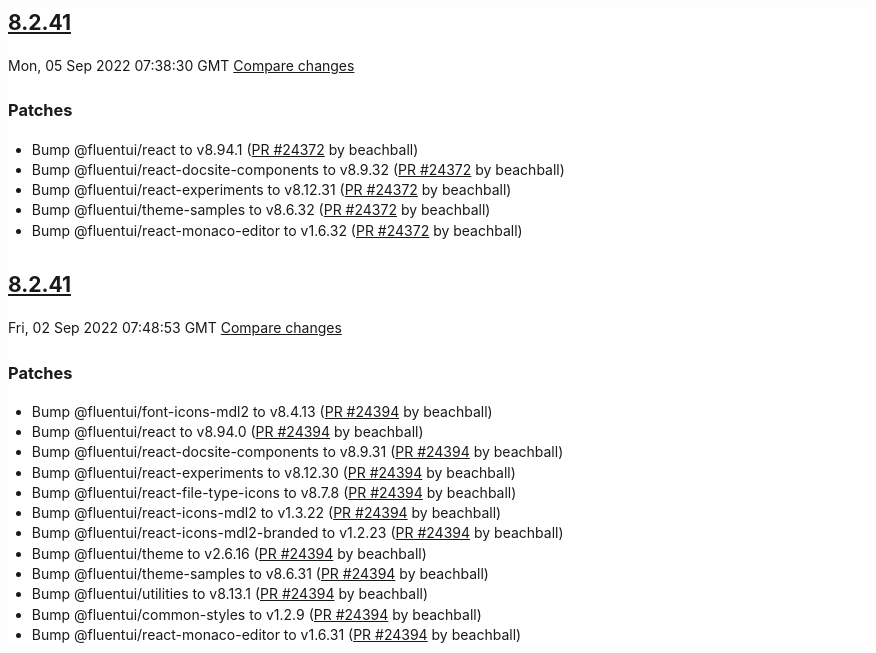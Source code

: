 ## [8.2.41](https://github.com/microsoft/fluentui/tree/@fluentui/public-docsite_v8.2.41)

Mon, 05 Sep 2022 07:38:30 GMT 
[Compare changes](https://github.com/microsoft/fluentui/compare/@fluentui/public-docsite_v8.2.41..@fluentui/public-docsite_v8.2.41)

### Patches

- Bump @fluentui/react to v8.94.1 ([PR #24372](https://github.com/microsoft/fluentui/pull/24372) by beachball)
- Bump @fluentui/react-docsite-components to v8.9.32 ([PR #24372](https://github.com/microsoft/fluentui/pull/24372) by beachball)
- Bump @fluentui/react-experiments to v8.12.31 ([PR #24372](https://github.com/microsoft/fluentui/pull/24372) by beachball)
- Bump @fluentui/theme-samples to v8.6.32 ([PR #24372](https://github.com/microsoft/fluentui/pull/24372) by beachball)
- Bump @fluentui/react-monaco-editor to v1.6.32 ([PR #24372](https://github.com/microsoft/fluentui/pull/24372) by beachball)

## [8.2.41](https://github.com/microsoft/fluentui/tree/@fluentui/public-docsite_v8.2.41)

Fri, 02 Sep 2022 07:48:53 GMT 
[Compare changes](https://github.com/microsoft/fluentui/compare/@fluentui/public-docsite_v8.2.41..@fluentui/public-docsite_v8.2.41)

### Patches

- Bump @fluentui/font-icons-mdl2 to v8.4.13 ([PR #24394](https://github.com/microsoft/fluentui/pull/24394) by beachball)
- Bump @fluentui/react to v8.94.0 ([PR #24394](https://github.com/microsoft/fluentui/pull/24394) by beachball)
- Bump @fluentui/react-docsite-components to v8.9.31 ([PR #24394](https://github.com/microsoft/fluentui/pull/24394) by beachball)
- Bump @fluentui/react-experiments to v8.12.30 ([PR #24394](https://github.com/microsoft/fluentui/pull/24394) by beachball)
- Bump @fluentui/react-file-type-icons to v8.7.8 ([PR #24394](https://github.com/microsoft/fluentui/pull/24394) by beachball)
- Bump @fluentui/react-icons-mdl2 to v1.3.22 ([PR #24394](https://github.com/microsoft/fluentui/pull/24394) by beachball)
- Bump @fluentui/react-icons-mdl2-branded to v1.2.23 ([PR #24394](https://github.com/microsoft/fluentui/pull/24394) by beachball)
- Bump @fluentui/theme to v2.6.16 ([PR #24394](https://github.com/microsoft/fluentui/pull/24394) by beachball)
- Bump @fluentui/theme-samples to v8.6.31 ([PR #24394](https://github.com/microsoft/fluentui/pull/24394) by beachball)
- Bump @fluentui/utilities to v8.13.1 ([PR #24394](https://github.com/microsoft/fluentui/pull/24394) by beachball)
- Bump @fluentui/common-styles to v1.2.9 ([PR #24394](https://github.com/microsoft/fluentui/pull/24394) by beachball)
- Bump @fluentui/react-monaco-editor to v1.6.31 ([PR #24394](https://github.com/microsoft/fluentui/pull/24394) by beachball)
